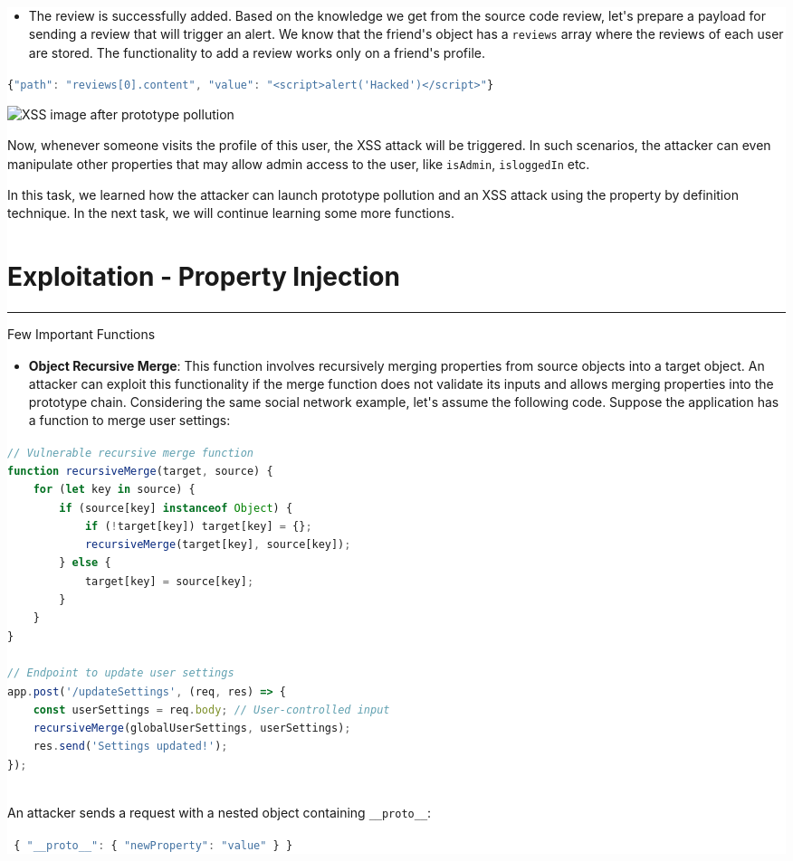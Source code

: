 - The review is successfully added. Based on the knowledge we get from the source code review, let's prepare a payload for sending a review that will trigger an alert. We know that the friend's object has a `reviews` array where the reviews of each user are stored. The functionality to add a review works only on a friend's profile.

```javascript
{"path": "reviews[0].content", "value": "<script>alert('Hacked')</script>"}
```

![XSS image after prototype pollution](https://tryhackme-images.s3.amazonaws.com/user-uploads/62a7685ca6e7ce005d3f3afe/room-content/49e3129bac73bee07c10fe3a1909ac3c.png)

Now, whenever someone visits the profile of this user, the XSS attack will be triggered. In such scenarios, the attacker can even manipulate other properties that may allow admin access to the user, like `isAdmin`, `isloggedIn` etc.

In this task, we learned how the attacker can launch prototype pollution and an XSS attack using the property by definition technique. In the next task, we will continue learning some more functions.

# Exploitation - Property Injection
----

Few Important Functions

- **Object Recursive Merge**: This function involves recursively merging properties from source objects into a target object. An attacker can exploit this functionality if the merge function does not validate its inputs and allows merging properties into the prototype chain. Considering the same social network example, let's assume the following code. Suppose the application has a function to merge user settings:

```javascript
// Vulnerable recursive merge function
function recursiveMerge(target, source) {
    for (let key in source) {
        if (source[key] instanceof Object) {
            if (!target[key]) target[key] = {};
            recursiveMerge(target[key], source[key]);
        } else {
            target[key] = source[key];
        }
    }
}

// Endpoint to update user settings
app.post('/updateSettings', (req, res) => {
    const userSettings = req.body; // User-controlled input
    recursiveMerge(globalUserSettings, userSettings);
    res.send('Settings updated!');
});
 
```

An attacker sends a request with a nested object containing `__proto__`:

```javascript
 { "__proto__": { "newProperty": "value" } } 
```

